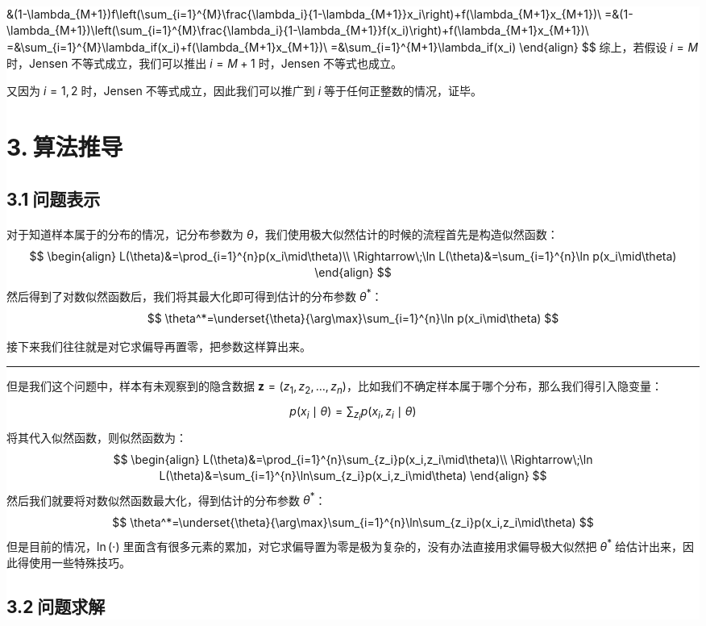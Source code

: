&(1-\lambda_{M+1})f\left(\sum_{i=1}^{M}\frac{\lambda_i}{1-\lambda_{M+1}}x_i\right)+f(\lambda_{M+1}x_{M+1})\\
=&(1-\lambda_{M+1})\left(\sum_{i=1}^{M}\frac{\lambda_i}{1-\lambda_{M+1}}f(x_i)\right)+f(\lambda_{M+1}x_{M+1})\\
=&\sum_{i=1}^{M}\lambda_if(x_i)+f(\lambda_{M+1}x_{M+1})\\
=&\sum_{i=1}^{M+1}\lambda_if(x_i)
\end{align}
$$
综上，若假设 $i=M$ 时，Jensen 不等式成立，我们可以推出 $i=M+1$ 时，Jensen 不等式也成立。

又因为 $i=1,2$ 时，Jensen 不等式成立，因此我们可以推广到 $i$ 等于任何正整数的情况，证毕。

# 3. 算法推导

## 3.1 问题表示

对于知道样本属于的分布的情况，记分布参数为 $\theta$，我们使用极大似然估计的时候的流程首先是构造似然函数：
$$
\begin{align}
L(\theta)&=\prod_{i=1}^{n}p(x_i\mid\theta)\\
\Rightarrow\;\ln L(\theta)&=\sum_{i=1}^{n}\ln p(x_i\mid\theta)
\end{align}
$$
然后得到了对数似然函数后，我们将其最大化即可得到估计的分布参数 $\theta^*$：
$$
\theta^*=\underset{\theta}{\arg\max}\sum_{i=1}^{n}\ln p(x_i\mid\theta)
$$

接下来我们往往就是对它求偏导再置零，把参数这样算出来。

-----

但是我们这个问题中，样本有未观察到的隐含数据 $\boldsymbol{z}=(z_1,z_2,\dots,z_n)$，比如我们不确定样本属于哪个分布，那么我们得引入隐变量：
$$
p(x_i\mid\theta)=\sum_{z_i}p(x_i,z_i\mid\theta)
$$
将其代入似然函数，则似然函数为：
$$
\begin{align}
L(\theta)&=\prod_{i=1}^{n}\sum_{z_i}p(x_i,z_i\mid\theta)\\
\Rightarrow\;\ln L(\theta)&=\sum_{i=1}^{n}\ln\sum_{z_i}p(x_i,z_i\mid\theta)
\end{align}
$$
然后我们就要将对数似然函数最大化，得到估计的分布参数 $\theta^*$：
$$
\theta^*=\underset{\theta}{\arg\max}\sum_{i=1}^{n}\ln\sum_{z_i}p(x_i,z_i\mid\theta)
$$
但是目前的情况，$\ln(\cdot)$ 里面含有很多元素的累加，对它求偏导置为零是极为复杂的，没有办法直接用求偏导极大似然把 $\theta^*$ 给估计出来，因此得使用一些特殊技巧。

## 3.2 问题求解
